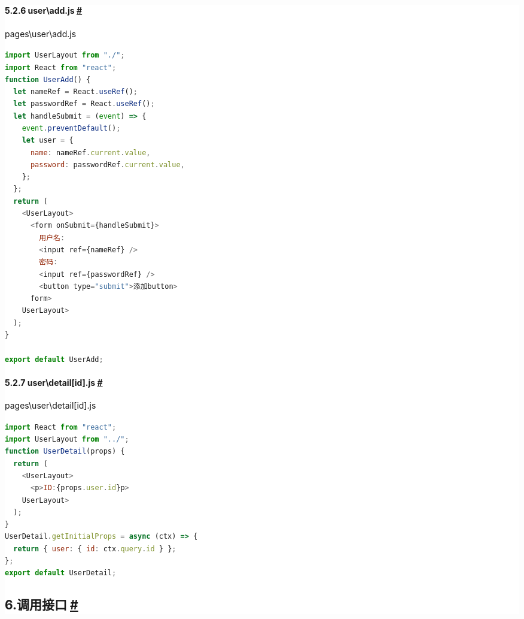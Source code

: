 #### 5.2.6 user\add.js [#](#t25526-useraddjs)

pages\user\add.js

```js
import UserLayout from "./";
import React from "react";
function UserAdd() {
  let nameRef = React.useRef();
  let passwordRef = React.useRef();
  let handleSubmit = (event) => {
    event.preventDefault();
    let user = {
      name: nameRef.current.value,
      password: passwordRef.current.value,
    };
  };
  return (
    <UserLayout>
      <form onSubmit={handleSubmit}>
        用户名:
        <input ref={nameRef} />
        密码:
        <input ref={passwordRef} />
        <button type="submit">添加button>
      form>
    UserLayout>
  );
}

export default UserAdd;
```

#### 5.2.7 user\detail[id].js [#](#t26527-userdetailidjs)

pages\user\detail[id].js

```js
import React from "react";
import UserLayout from "../";
function UserDetail(props) {
  return (
    <UserLayout>
      <p>ID:{props.user.id}p>
    UserLayout>
  );
}
UserDetail.getInitialProps = async (ctx) => {
  return { user: { id: ctx.query.id } };
};
export default UserDetail;
```

## 6.调用接口 [#](#t276调用接口)
